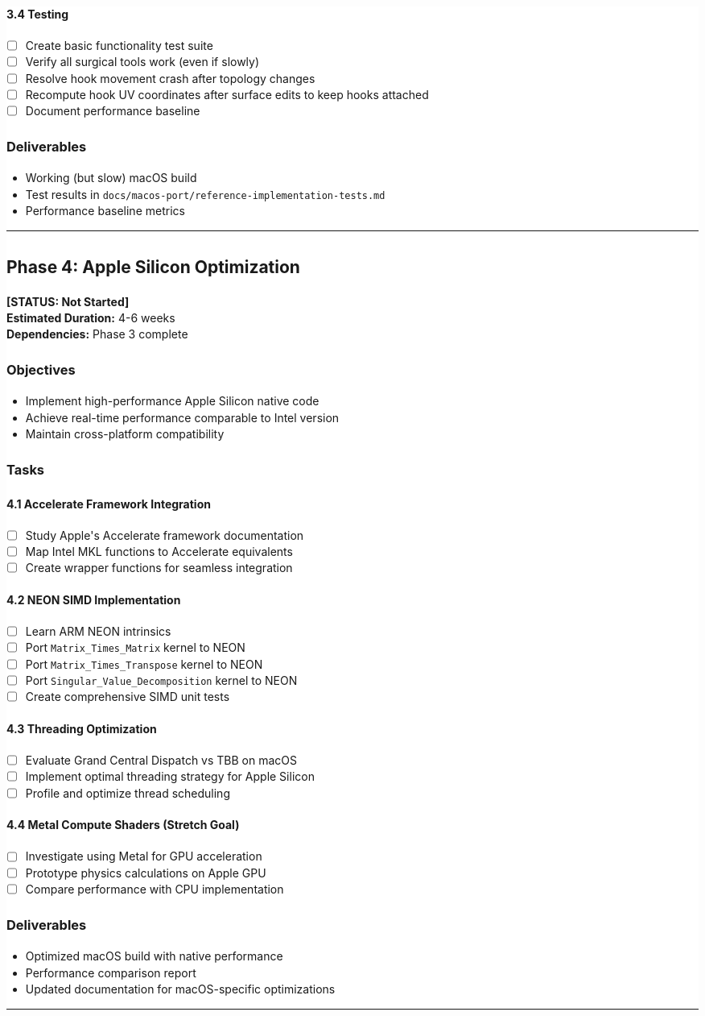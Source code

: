 #### 3.4 Testing
- [ ] Create basic functionality test suite
- [ ] Verify all surgical tools work (even if slowly)
- [ ] Resolve hook movement crash after topology changes
- [ ] Recompute hook UV coordinates after surface edits to keep hooks attached
- [ ] Document performance baseline

### Deliverables
- Working (but slow) macOS build
- Test results in `docs/macos-port/reference-implementation-tests.md`
- Performance baseline metrics

---

## Phase 4: Apple Silicon Optimization
**[STATUS: Not Started]**  
**Estimated Duration:** 4-6 weeks  
**Dependencies:** Phase 3 complete  

### Objectives
- Implement high-performance Apple Silicon native code
- Achieve real-time performance comparable to Intel version
- Maintain cross-platform compatibility

### Tasks

#### 4.1 Accelerate Framework Integration
- [ ] Study Apple's Accelerate framework documentation
- [ ] Map Intel MKL functions to Accelerate equivalents
- [ ] Create wrapper functions for seamless integration

#### 4.2 NEON SIMD Implementation
- [ ] Learn ARM NEON intrinsics
- [ ] Port `Matrix_Times_Matrix` kernel to NEON
- [ ] Port `Matrix_Times_Transpose` kernel to NEON
- [ ] Port `Singular_Value_Decomposition` kernel to NEON
- [ ] Create comprehensive SIMD unit tests

#### 4.3 Threading Optimization
- [ ] Evaluate Grand Central Dispatch vs TBB on macOS
- [ ] Implement optimal threading strategy for Apple Silicon
- [ ] Profile and optimize thread scheduling

#### 4.4 Metal Compute Shaders (Stretch Goal)
- [ ] Investigate using Metal for GPU acceleration
- [ ] Prototype physics calculations on Apple GPU
- [ ] Compare performance with CPU implementation

### Deliverables
- Optimized macOS build with native performance
- Performance comparison report
- Updated documentation for macOS-specific optimizations

---